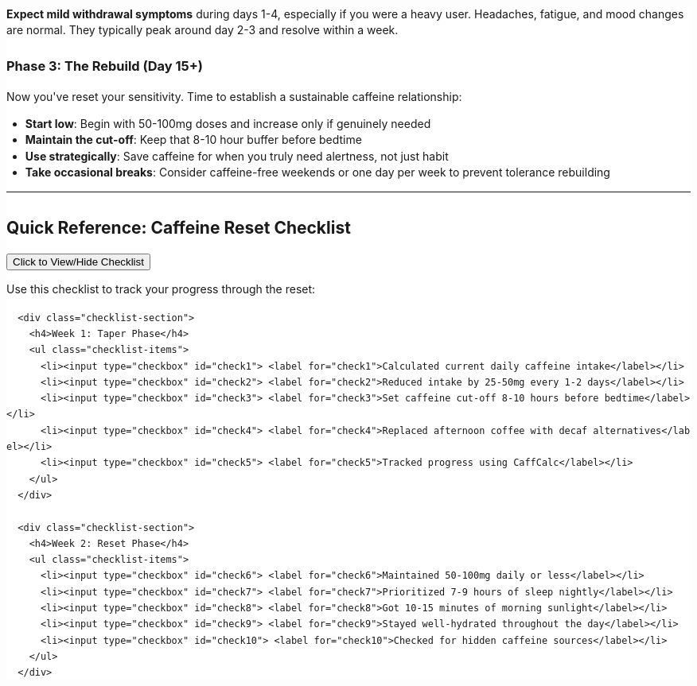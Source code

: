 **Expect mild withdrawal symptoms** during days 1-4, especially if you were a heavy user. Headaches, fatigue, and mood changes are normal. They typically peak around day 2-3 and resolve within a week.

### Phase 3: The Rebuild (Day 15+)

Now you've reset your sensitivity. Time to establish a sustainable caffeine relationship:

- **Start low**: Begin with 50-100mg doses and increase only if genuinely needed
- **Maintain the cut-off**: Keep that 8-10 hour buffer before bedtime
- **Use strategically**: Save caffeine for when you truly need alertness, not just habit
- **Take occasional breaks**: Consider caffeine-free weekends or one day per week to prevent tolerance rebuilding

---

## Quick Reference: Caffeine Reset Checklist

<div class="checklist-panel">
  <button class="checklist-toggle" type="button" data-bs-toggle="collapse" data-bs-target="#caffeineChecklist" aria-expanded="false" aria-controls="caffeineChecklist">
    <i class="fas fa-list-check me-2"></i>
    <span>Click to View/Hide Checklist</span>
    <i class="fas fa-chevron-down toggle-icon"></i>
  </button>
  
  <div class="collapse" id="caffeineChecklist">
    <div class="checklist-content">
      <p class="checklist-intro">Use this checklist to track your progress through the reset:</p>
      
      <div class="checklist-section">
        <h4>Week 1: Taper Phase</h4>
        <ul class="checklist-items">
          <li><input type="checkbox" id="check1"> <label for="check1">Calculated current daily caffeine intake</label></li>
          <li><input type="checkbox" id="check2"> <label for="check2">Reduced intake by 25-50mg every 1-2 days</label></li>
          <li><input type="checkbox" id="check3"> <label for="check3">Set caffeine cut-off 8-10 hours before bedtime</label></li>
          <li><input type="checkbox" id="check4"> <label for="check4">Replaced afternoon coffee with decaf alternatives</label></li>
          <li><input type="checkbox" id="check5"> <label for="check5">Tracked progress using CaffCalc</label></li>
        </ul>
      </div>
      
      <div class="checklist-section">
        <h4>Week 2: Reset Phase</h4>
        <ul class="checklist-items">
          <li><input type="checkbox" id="check6"> <label for="check6">Maintained 50-100mg daily or less</label></li>
          <li><input type="checkbox" id="check7"> <label for="check7">Prioritized 7-9 hours of sleep nightly</label></li>
          <li><input type="checkbox" id="check8"> <label for="check8">Got 10-15 minutes of morning sunlight</label></li>
          <li><input type="checkbox" id="check9"> <label for="check9">Stayed well-hydrated throughout the day</label></li>
          <li><input type="checkbox" id="check10"> <label for="check10">Checked for hidden caffeine sources</label></li>
        </ul>
      </div>
      